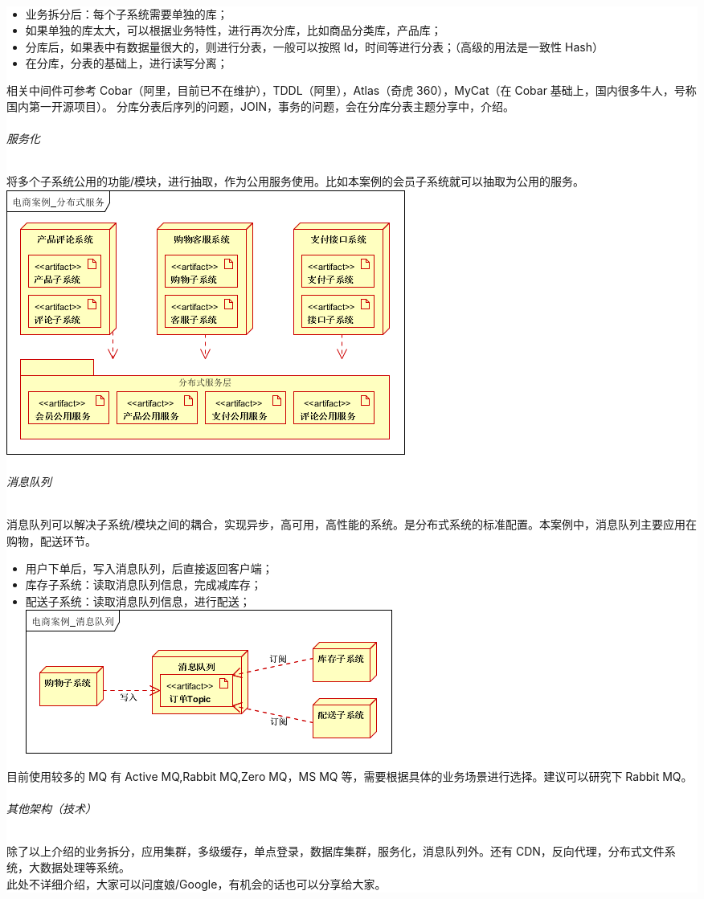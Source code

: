 * 业务拆分后：每个子系统需要单独的库；
* 如果单独的库太大，可以根据业务特性，进行再次分库，比如商品分类库，产品库；
* 分库后，如果表中有数据量很大的，则进行分表，一般可以按照 Id，时间等进行分表；（高级的用法是一致性 Hash）
* 在分库，分表的基础上，进行读写分离；  

相关中间件可参考 Cobar（阿里，目前已不在维护），TDDL（阿里），Atlas（奇虎 360），MyCat（在 Cobar 基础上，国内很多牛人，号称国内第一开源项目）。  分库分表后序列的问题，JOIN，事务的问题，会在分库分表主题分享中，介绍。  


###### 服务化  

将多个子系统公用的功能/模块，进行抽取，作为公用服务使用。比如本案例的会员子系统就可以抽取为公用的服务。  
![](_v_images/20190426155907021_3230.png)  

###### 消息队列  

消息队列可以解决子系统/模块之间的耦合，实现异步，高可用，高性能的系统。是分布式系统的标准配置。本案例中，消息队列主要应用在购物，配送环节。  

* 用户下单后，写入消息队列，后直接返回客户端；
* 库存子系统：读取消息队列信息，完成减库存；
* 配送子系统：读取消息队列信息，进行配送；  
![](_v_images/20190426155938893_16824.png)  

目前使用较多的 MQ 有 Active MQ,Rabbit MQ,Zero MQ，MS MQ 等，需要根据具体的业务场景进行选择。建议可以研究下 Rabbit MQ。  

###### 其他架构（技术）  

除了以上介绍的业务拆分，应用集群，多级缓存，单点登录，数据库集群，服务化，消息队列外。还有 CDN，反向代理，分布式文件系统，大数据处理等系统。  
此处不详细介绍，大家可以问度娘/Google，有机会的话也可以分享给大家。  
